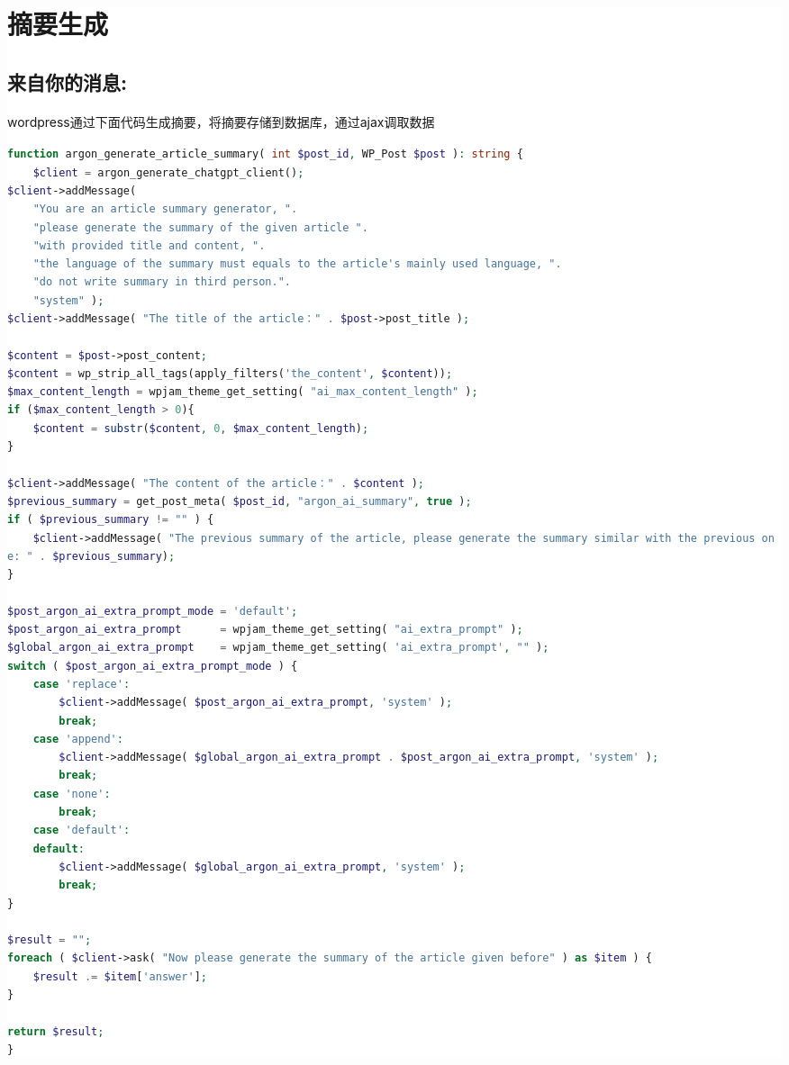 # 摘要生成

## 来自你的消息:
wordpress通过下面代码生成摘要，将摘要存储到数据库，通过ajax调取数据


```php
function argon_generate_article_summary( int $post_id, WP_Post $post ): string {
	$client = argon_generate_chatgpt_client();
$client->addMessage(
	"You are an article summary generator, ".
	"please generate the summary of the given article ".
	"with provided title and content, ".
	"the language of the summary must equals to the article's mainly used language, ".
	"do not write summary in third person.".
	"system" );
$client->addMessage( "The title of the article：" . $post->post_title );

$content = $post->post_content;
$content = wp_strip_all_tags(apply_filters('the_content', $content));
$max_content_length = wpjam_theme_get_setting( "ai_max_content_length" );
if ($max_content_length > 0){
	$content = substr($content, 0, $max_content_length);
}

$client->addMessage( "The content of the article：" . $content );
$previous_summary = get_post_meta( $post_id, "argon_ai_summary", true );
if ( $previous_summary != "" ) {
	$client->addMessage( "The previous summary of the article, please generate the summary similar with the previous one: " . $previous_summary);
}

$post_argon_ai_extra_prompt_mode = 'default';
$post_argon_ai_extra_prompt      = wpjam_theme_get_setting( "ai_extra_prompt" );
$global_argon_ai_extra_prompt    = wpjam_theme_get_setting( 'ai_extra_prompt', "" );
switch ( $post_argon_ai_extra_prompt_mode ) {
	case 'replace':
		$client->addMessage( $post_argon_ai_extra_prompt, 'system' );
		break;
	case 'append':
		$client->addMessage( $global_argon_ai_extra_prompt . $post_argon_ai_extra_prompt, 'system' );
		break;
	case 'none':
		break;
	case 'default':
	default:
		$client->addMessage( $global_argon_ai_extra_prompt, 'system' );
		break;
}

$result = "";
foreach ( $client->ask( "Now please generate the summary of the article given before" ) as $item ) {
	$result .= $item['answer'];
}

return $result;
}
```
